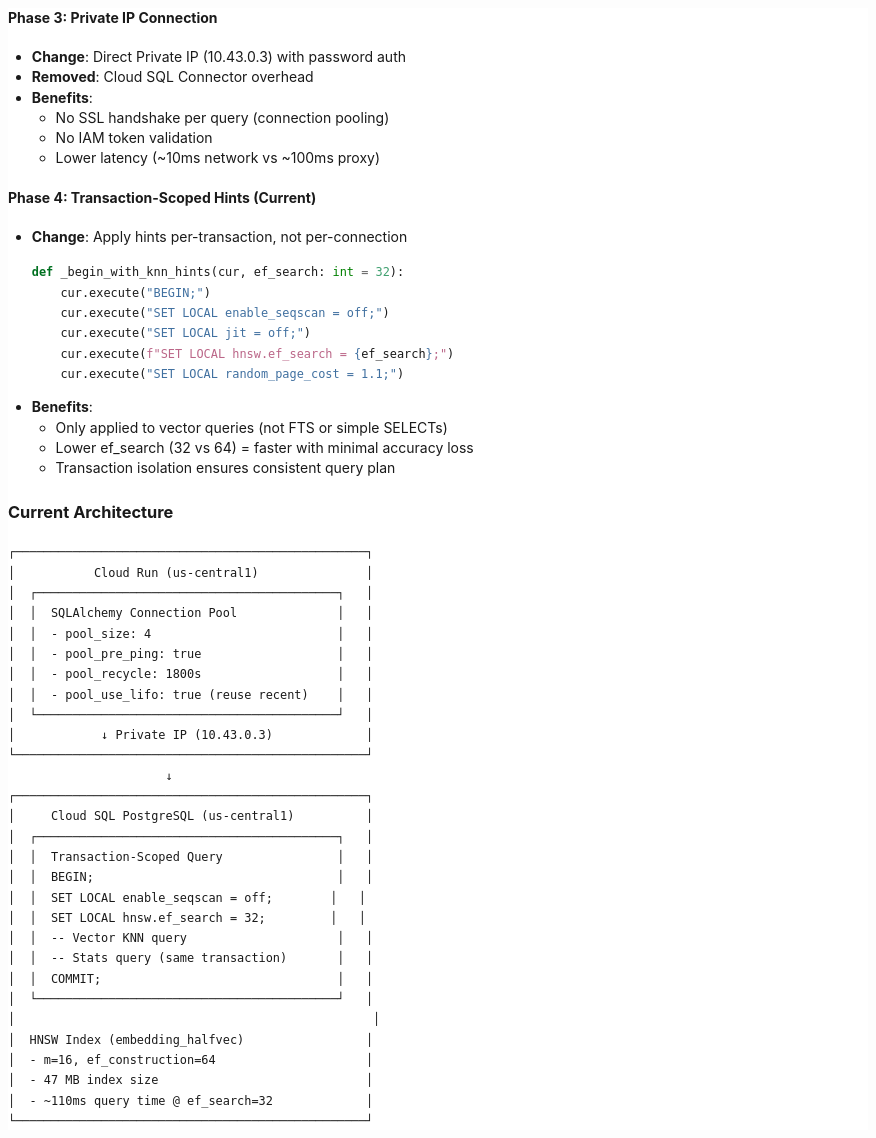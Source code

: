 #### Phase 3: Private IP Connection
- **Change**: Direct Private IP (10.43.0.3) with password auth
- **Removed**: Cloud SQL Connector overhead
- **Benefits**:
  - No SSL handshake per query (connection pooling)
  - No IAM token validation
  - Lower latency (~10ms network vs ~100ms proxy)

#### Phase 4: Transaction-Scoped Hints (Current)
- **Change**: Apply hints per-transaction, not per-connection
  ```python
  def _begin_with_knn_hints(cur, ef_search: int = 32):
      cur.execute("BEGIN;")
      cur.execute("SET LOCAL enable_seqscan = off;")
      cur.execute("SET LOCAL jit = off;")
      cur.execute(f"SET LOCAL hnsw.ef_search = {ef_search};")
      cur.execute("SET LOCAL random_page_cost = 1.1;")
  ```
- **Benefits**:
  - Only applied to vector queries (not FTS or simple SELECTs)
  - Lower ef_search (32 vs 64) = faster with minimal accuracy loss
  - Transaction isolation ensures consistent query plan

### Current Architecture

```
┌─────────────────────────────────────────────────┐
│           Cloud Run (us-central1)               │
│  ┌──────────────────────────────────────────┐   │
│  │  SQLAlchemy Connection Pool              │   │
│  │  - pool_size: 4                          │   │
│  │  - pool_pre_ping: true                   │   │
│  │  - pool_recycle: 1800s                   │   │
│  │  - pool_use_lifo: true (reuse recent)    │   │
│  └──────────────────────────────────────────┘   │
│            ↓ Private IP (10.43.0.3)             │
└─────────────────────────────────────────────────┘
                      ↓
┌─────────────────────────────────────────────────┐
│     Cloud SQL PostgreSQL (us-central1)          │
│  ┌──────────────────────────────────────────┐   │
│  │  Transaction-Scoped Query                │   │
│  │  BEGIN;                                  │   │
│  │  SET LOCAL enable_seqscan = off;        │   │
│  │  SET LOCAL hnsw.ef_search = 32;         │   │
│  │  -- Vector KNN query                     │   │
│  │  -- Stats query (same transaction)       │   │
│  │  COMMIT;                                 │   │
│  └──────────────────────────────────────────┘   │
│                                                  │
│  HNSW Index (embedding_halfvec)                 │
│  - m=16, ef_construction=64                     │
│  - 47 MB index size                             │
│  - ~110ms query time @ ef_search=32             │
└─────────────────────────────────────────────────┘
```
